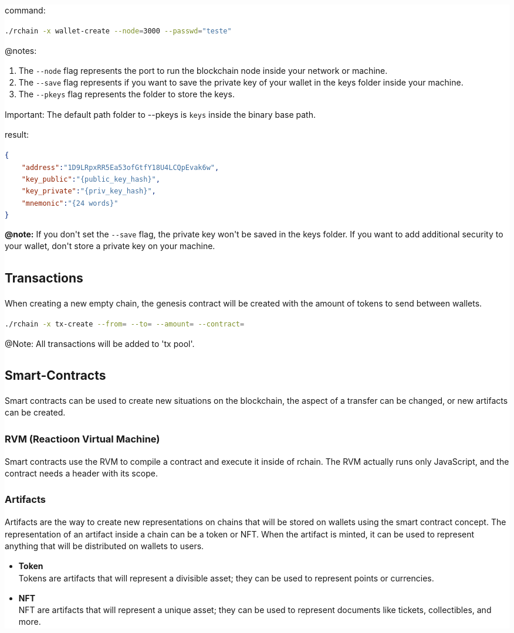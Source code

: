 command:
```sh
./rchain -x wallet-create --node=3000 --passwd="teste"
```

@notes:
1. The `--node` flag represents the port to run the blockchain node inside your network or machine.
2. The `--save` flag represents if you want to save the private key of your wallet in the keys folder inside your machine.
3. The `--pkeys` flag represents the folder to store the keys.

Important: The default path folder to --pkeys is `keys` inside the binary base path.

result:
```json
{
    "address":"1D9LRpxRR5Ea53ofGtfY18U4LCQpEvak6w",
    "key_public":"{public_key_hash}",
    "key_private":"{priv_key_hash}",
    "mnemonic":"{24 words}"
}
```

**@note:** If you don't set the `--save` flag, the private key won't be saved in the keys folder. If you want to add additional security to your wallet, don't store a private key on your machine.

## Transactions
When creating a new empty chain, the genesis contract will be created with the amount of tokens to send between wallets.

```sh
./rchain -x tx-create --from= --to= --amount= --contract=
```
@Note: All transactions will be added to 'tx pool'.

## Smart-Contracts
Smart contracts can be used to create new situations on the blockchain, the aspect of a transfer can be changed, or new artifacts can be created.

### RVM (Reactioon Virtual Machine)
Smart contracts use the RVM to compile a contract and execute it inside of rchain. The RVM actually runs only JavaScript, and the contract needs a header with its scope.

### Artifacts
Artifacts are the way to create new representations on chains that will be stored on wallets using the smart contract concept. The representation of an artifact inside a chain can be a token or NFT. When the artifact is minted, it can be used to represent anything that will be distributed on wallets to users.

- **Token**  
Tokens are artifacts that will represent a divisible asset; they can be used to represent points or currencies.

- **NFT**  
NFT are artifacts that will represent a unique asset; they can be used to represent documents like tickets, collectibles, and more.
